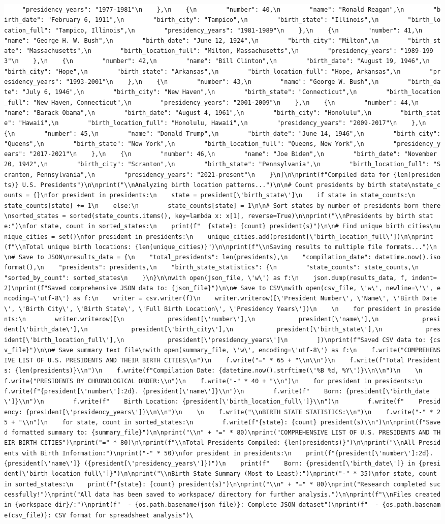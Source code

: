```
     "presidency_years": "1977-1981"\n    },\n    {\n        "number": 40,\n        "name": "Ronald Reagan",\n        "birth_date": "February 6, 1911",\n        "birth_city": "Tampico",\n        "birth_state": "Illinois",\n        "birth_location_full": "Tampico, Illinois",\n        "presidency_years": "1981-1989"\n    },\n    {\n        "number": 41,\n        "name": "George H. W. Bush",\n        "birth_date": "June 12, 1924",\n        "birth_city": "Milton",\n        "birth_state": "Massachusetts",\n        "birth_location_full": "Milton, Massachusetts",\n        "presidency_years": "1989-1993"\n    },\n    {\n        "number": 42,\n        "name": "Bill Clinton",\n        "birth_date": "August 19, 1946",\n        "birth_city": "Hope",\n        "birth_state": "Arkansas",\n        "birth_location_full": "Hope, Arkansas",\n        "presidency_years": "1993-2001"\n    },\n    {\n        "number": 43,\n        "name": "George W. Bush",\n        "birth_date": "July 6, 1946",\n        "birth_city": "New Haven",\n        "birth_state": "Connecticut",\n        "birth_location_full": "New Haven, Connecticut",\n        "presidency_years": "2001-2009"\n    },\n    {\n        "number": 44,\n        "name": "Barack Obama",\n        "birth_date": "August 4, 1961",\n        "birth_city": "Honolulu",\n        "birth_state": "Hawaii",\n        "birth_location_full": "Honolulu, Hawaii",\n        "presidency_years": "2009-2017"\n    },\n    {\n        "number": 45,\n        "name": "Donald Trump",\n        "birth_date": "June 14, 1946",\n        "birth_city": "Queens",\n        "birth_state": "New York",\n        "birth_location_full": "Queens, New York",\n        "presidency_years": "2017-2021"\n    },\n    {\n        "number": 46,\n        "name": "Joe Biden",\n        "birth_date": "November 20, 1942",\n        "birth_city": "Scranton",\n        "birth_state": "Pennsylvania",\n        "birth_location_full": "Scranton, Pennsylvania",\n        "presidency_years": "2021-present"\n    }\n]\n\nprint(f"Compiled data for {len(presidents)} U.S. Presidents")\n\nprint("\\nAnalyzing birth location patterns...")\n\n# Count presidents by birth state\nstate_counts = {}\nfor president in presidents:\n    state = president[\'birth_state\']\n    if state in state_counts:\n        state_counts[state] += 1\n    else:\n        state_counts[state] = 1\n\n# Sort states by number of presidents born there\nsorted_states = sorted(state_counts.items(), key=lambda x: x[1], reverse=True)\n\nprint("\\nPresidents by birth state:")\nfor state, count in sorted_states:\n    print(f"  {state}: {count} president(s)")\n\n# Find unique birth cities\nunique_cities = set()\nfor president in presidents:\n    unique_cities.add(president[\'birth_location_full\'])\n\nprint(f"\\nTotal unique birth locations: {len(unique_cities)}")\n\nprint(f"\\nSaving results to multiple file formats...")\n\n# Save to JSON\nresults_data = {\n    "total_presidents": len(presidents),\n    "compilation_date": datetime.now().isoformat(),\n    "presidents": presidents,\n    "birth_state_statistics": {\n        "state_counts": state_counts,\n        "sorted_by_count": sorted_states\n    }\n}\n\nwith open(json_file, \'w\') as f:\n    json.dump(results_data, f, indent=2)\nprint(f"Saved comprehensive JSON data to: {json_file}")\n\n# Save to CSV\nwith open(csv_file, \'w\', newline=\'\', encoding=\'utf-8\') as f:\n    writer = csv.writer(f)\n    writer.writerow([\'President Number\', \'Name\', \'Birth Date\', \'Birth City\', \'Birth State\', \'Full Birth Location\', \'Presidency Years\'])\n    \n    for president in presidents:\n        writer.writerow([\n            president[\'number\'],\n            president[\'name\'],\n            president[\'birth_date\'],\n            president[\'birth_city\'],\n            president[\'birth_state\'],\n            president[\'birth_location_full\'],\n            president[\'presidency_years\']\n        ])\nprint(f"Saved CSV data to: {csv_file}")\n\n# Save summary text file\nwith open(summary_file, \'w\', encoding=\'utf-8\') as f:\n    f.write("COMPREHENSIVE LIST OF U.S. PRESIDENTS AND THEIR BIRTH CITIES\\n")\n    f.write("=" * 65 + "\\n\\n")\n    f.write(f"Total Presidents: {len(presidents)}\\n")\n    f.write(f"Compilation Date: {datetime.now().strftime(\'%B %d, %Y\')}\\n\\n")\n    \n    f.write("PRESIDENTS BY CHRONOLOGICAL ORDER:\\n")\n    f.write("-" * 40 + "\\n")\n    for president in presidents:\n        f.write(f"{president[\'number\']:2d}. {president[\'name\']}\\n")\n        f.write(f"    Born: {president[\'birth_date\']}\\n")\n        f.write(f"    Birth Location: {president[\'birth_location_full\']}\\n")\n        f.write(f"    Presidency: {president[\'presidency_years\']}\\n\\n")\n    \n    f.write("\\nBIRTH STATE STATISTICS:\\n")\n    f.write("-" * 25 + "\\n")\n    for state, count in sorted_states:\n        f.write(f"{state}: {count} president(s)\\n")\n\nprint(f"Saved formatted summary to: {summary_file}")\n\nprint("\\n" + "=" * 80)\nprint("COMPREHENSIVE LIST OF U.S. PRESIDENTS AND THEIR BIRTH CITIES")\nprint("=" * 80)\n\nprint(f"\\nTotal Presidents Compiled: {len(presidents)}")\n\nprint("\\nAll Presidents with Birth Information:")\nprint("-" * 50)\nfor president in presidents:\n    print(f"{president[\'number\']:2d}. {president[\'name\']} ({president[\'presidency_years\']})")\n    print(f"    Born: {president[\'birth_date\']} in {president[\'birth_location_full\']}")\n\nprint("\\nBirth State Summary (Most to Least):")\nprint("-" * 35)\nfor state, count in sorted_states:\n    print(f"{state}: {count} president(s)")\n\nprint("\\n" + "=" * 80)\nprint("Research completed successfully!")\nprint("All data has been saved to workspace/ directory for further analysis.")\n\nprint(f"\\nFiles created in {workspace_dir}/:")\nprint(f"  - {os.path.basename(json_file)}: Complete JSON dataset")\nprint(f"  - {os.path.basename(csv_file)}: CSV format for spreadsheet analysis")\
```
